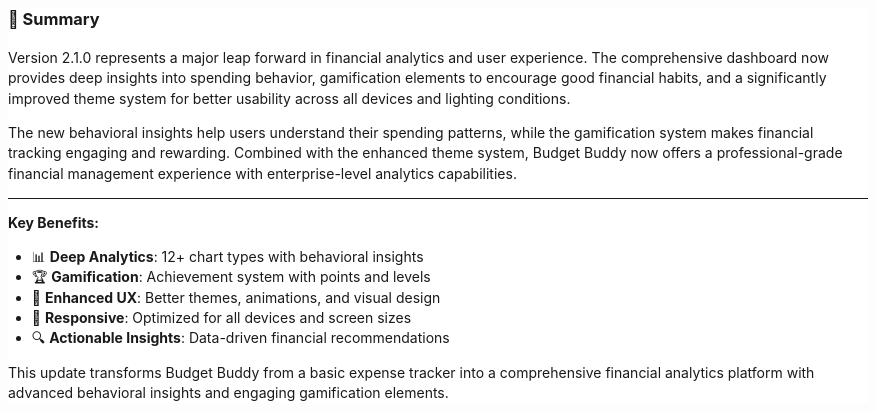 ### 🎉 Summary

Version 2.1.0 represents a major leap forward in financial analytics and user experience. The comprehensive dashboard now provides deep insights into spending behavior, gamification elements to encourage good financial habits, and a significantly improved theme system for better usability across all devices and lighting conditions.

The new behavioral insights help users understand their spending patterns, while the gamification system makes financial tracking engaging and rewarding. Combined with the enhanced theme system, Budget Buddy now offers a professional-grade financial management experience with enterprise-level analytics capabilities.

---

**Key Benefits:**
- 📊 **Deep Analytics**: 12+ chart types with behavioral insights
- 🏆 **Gamification**: Achievement system with points and levels  
- 🎨 **Enhanced UX**: Better themes, animations, and visual design
- 📱 **Responsive**: Optimized for all devices and screen sizes
- 🔍 **Actionable Insights**: Data-driven financial recommendations

This update transforms Budget Buddy from a basic expense tracker into a comprehensive financial analytics platform with advanced behavioral insights and engaging gamification elements.
